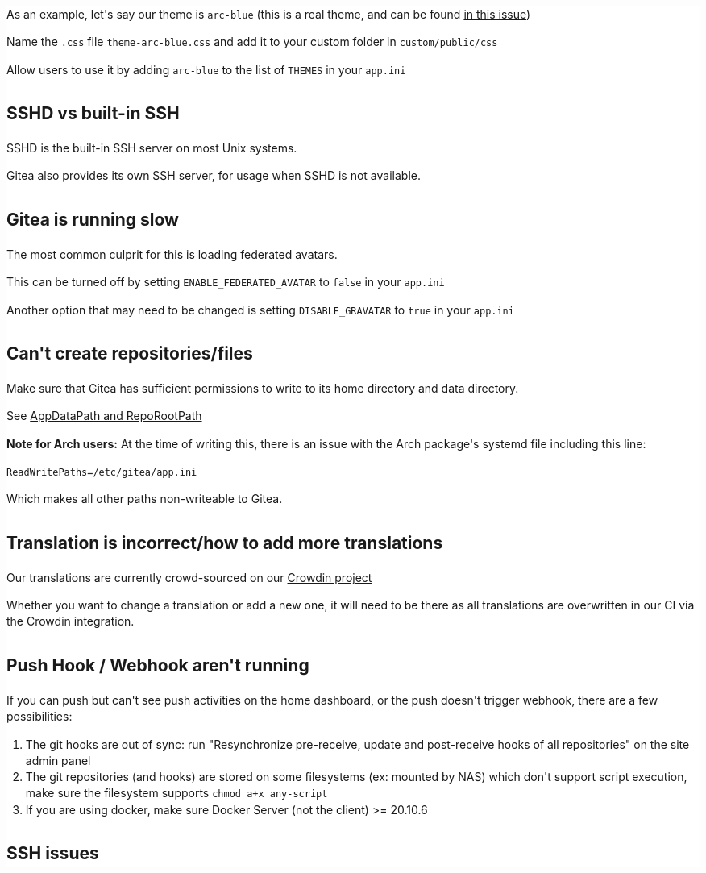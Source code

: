 As an example, let's say our theme is `arc-blue` (this is a real theme, and can be found [in this issue](https://github.com/go-gitea/gitea/issues/6011))

Name the `.css` file `theme-arc-blue.css` and add it to your custom folder in `custom/public/css`

Allow users to use it by adding `arc-blue` to the list of `THEMES` in your `app.ini`

## SSHD vs built-in SSH

SSHD is the built-in SSH server on most Unix systems.

Gitea also provides its own SSH server, for usage when SSHD is not available.

## Gitea is running slow

The most common culprit for this is loading federated avatars.

This can be turned off by setting `ENABLE_FEDERATED_AVATAR` to `false` in your `app.ini`

Another option that may need to be changed is setting `DISABLE_GRAVATAR` to `true` in your `app.ini`

## Can't create repositories/files

Make sure that Gitea has sufficient permissions to write to its home directory and data directory.

See [AppDataPath and RepoRootPath](#where-does-gitea-store-what-file)

**Note for Arch users:** At the time of writing this, there is an issue with the Arch package's systemd file including this line:

`ReadWritePaths=/etc/gitea/app.ini`

Which makes all other paths non-writeable to Gitea.

## Translation is incorrect/how to add more translations

Our translations are currently crowd-sourced on our [Crowdin project](https://crowdin.com/project/gitea)

Whether you want to change a translation or add a new one, it will need to be there as all translations are overwritten in our CI via the Crowdin integration.

## Push Hook / Webhook aren't running

If you can push but can't see push activities on the home dashboard, or the push doesn't trigger webhook, there are a few possibilities:

1. The git hooks are out of sync: run "Resynchronize pre-receive, update and post-receive hooks of all repositories" on the site admin panel
2. The git repositories (and hooks) are stored on some filesystems (ex: mounted by NAS) which don't support script execution, make sure the filesystem supports `chmod a+x any-script`
3. If you are using docker, make sure Docker Server (not the client) >= 20.10.6

## SSH issues
